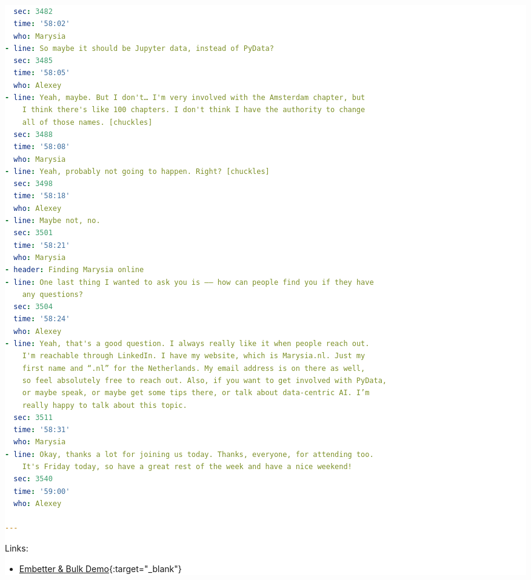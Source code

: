 ```yaml
  sec: 3482
  time: '58:02'
  who: Marysia
- line: So maybe it should be Jupyter data, instead of PyData?
  sec: 3485
  time: '58:05'
  who: Alexey
- line: Yeah, maybe. But I don't… I'm very involved with the Amsterdam chapter, but
    I think there's like 100 chapters. I don't think I have the authority to change
    all of those names. [chuckles]
  sec: 3488
  time: '58:08'
  who: Marysia
- line: Yeah, probably not going to happen. Right? [chuckles]
  sec: 3498
  time: '58:18'
  who: Alexey
- line: Maybe not, no.
  sec: 3501
  time: '58:21'
  who: Marysia
- header: Finding Marysia online
- line: One last thing I wanted to ask you is –– how can people find you if they have
    any questions?
  sec: 3504
  time: '58:24'
  who: Alexey
- line: Yeah, that's a good question. I always really like it when people reach out.
    I'm reachable through LinkedIn. I have my website, which is Marysia.nl. Just my
    first name and “.nl” for the Netherlands. My email address is on there as well,
    so feel absolutely free to reach out. Also, if you want to get involved with PyData,
    or maybe speak, or maybe get some tips there, or talk about data-centric AI. I’m
    really happy to talk about this topic.
  sec: 3511
  time: '58:31'
  who: Marysia
- line: Okay, thanks a lot for joining us today. Thanks, everyone, for attending too.
    It's Friday today, so have a great rest of the week and have a nice weekend!
  sec: 3540
  time: '59:00'
  who: Alexey

---
```


Links:

* [Embetter & Bulk Demo](https://www.youtube.com/watch?v=L---nvDw9KU){:target="_blank"}